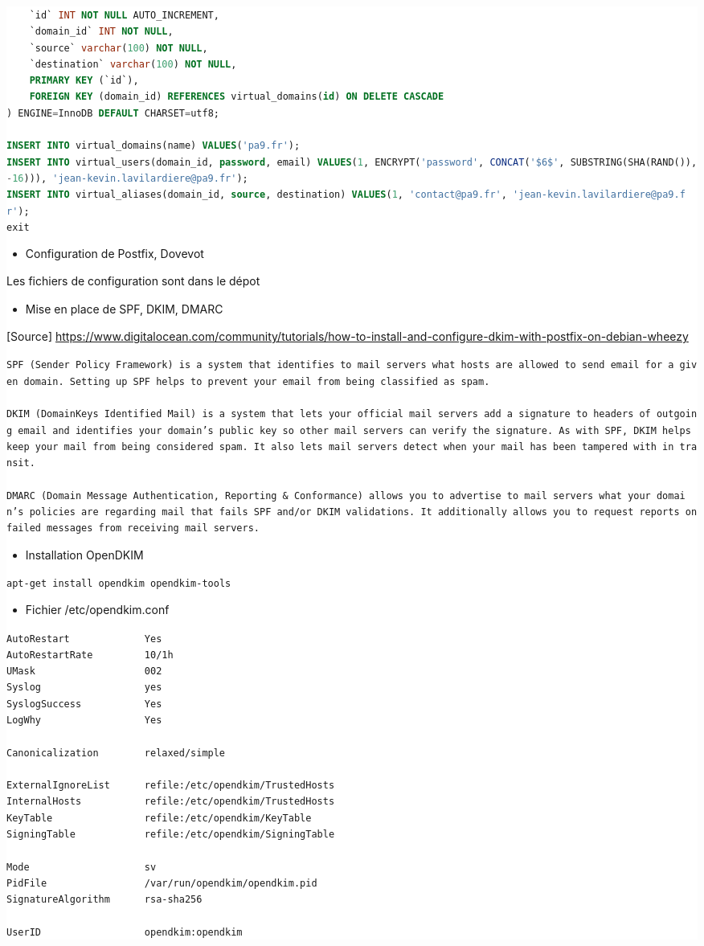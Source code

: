 ```sql
	`id` INT NOT NULL AUTO_INCREMENT,
	`domain_id` INT NOT NULL,
	`source` varchar(100) NOT NULL,
	`destination` varchar(100) NOT NULL,
	PRIMARY KEY (`id`),
	FOREIGN KEY (domain_id) REFERENCES virtual_domains(id) ON DELETE CASCADE
) ENGINE=InnoDB DEFAULT CHARSET=utf8;

INSERT INTO virtual_domains(name) VALUES('pa9.fr');
INSERT INTO virtual_users(domain_id, password, email) VALUES(1, ENCRYPT('password', CONCAT('$6$', SUBSTRING(SHA(RAND()), -16))), 'jean-kevin.lavilardiere@pa9.fr');
INSERT INTO virtual_aliases(domain_id, source, destination) VALUES(1, 'contact@pa9.fr', 'jean-kevin.lavilardiere@pa9.fr');
exit
```

* Configuration de Postfix, Dovevot

Les fichiers de configuration sont dans le dépot

* Mise en place de SPF, DKIM, DMARC

[Source] https://www.digitalocean.com/community/tutorials/how-to-install-and-configure-dkim-with-postfix-on-debian-wheezy

```
SPF (Sender Policy Framework) is a system that identifies to mail servers what hosts are allowed to send email for a given domain. Setting up SPF helps to prevent your email from being classified as spam.

DKIM (DomainKeys Identified Mail) is a system that lets your official mail servers add a signature to headers of outgoing email and identifies your domain’s public key so other mail servers can verify the signature. As with SPF, DKIM helps keep your mail from being considered spam. It also lets mail servers detect when your mail has been tampered with in transit.

DMARC (Domain Message Authentication, Reporting & Conformance) allows you to advertise to mail servers what your domain’s policies are regarding mail that fails SPF and/or DKIM validations. It additionally allows you to request reports on failed messages from receiving mail servers.
```

* Installation OpenDKIM

```bash
apt-get install opendkim opendkim-tools
```

* Fichier /etc/opendkim.conf

```
AutoRestart             Yes
AutoRestartRate         10/1h
UMask                   002
Syslog                  yes
SyslogSuccess           Yes
LogWhy                  Yes

Canonicalization        relaxed/simple

ExternalIgnoreList      refile:/etc/opendkim/TrustedHosts
InternalHosts           refile:/etc/opendkim/TrustedHosts
KeyTable                refile:/etc/opendkim/KeyTable
SigningTable            refile:/etc/opendkim/SigningTable

Mode                    sv
PidFile                 /var/run/opendkim/opendkim.pid
SignatureAlgorithm      rsa-sha256

UserID                  opendkim:opendkim
```